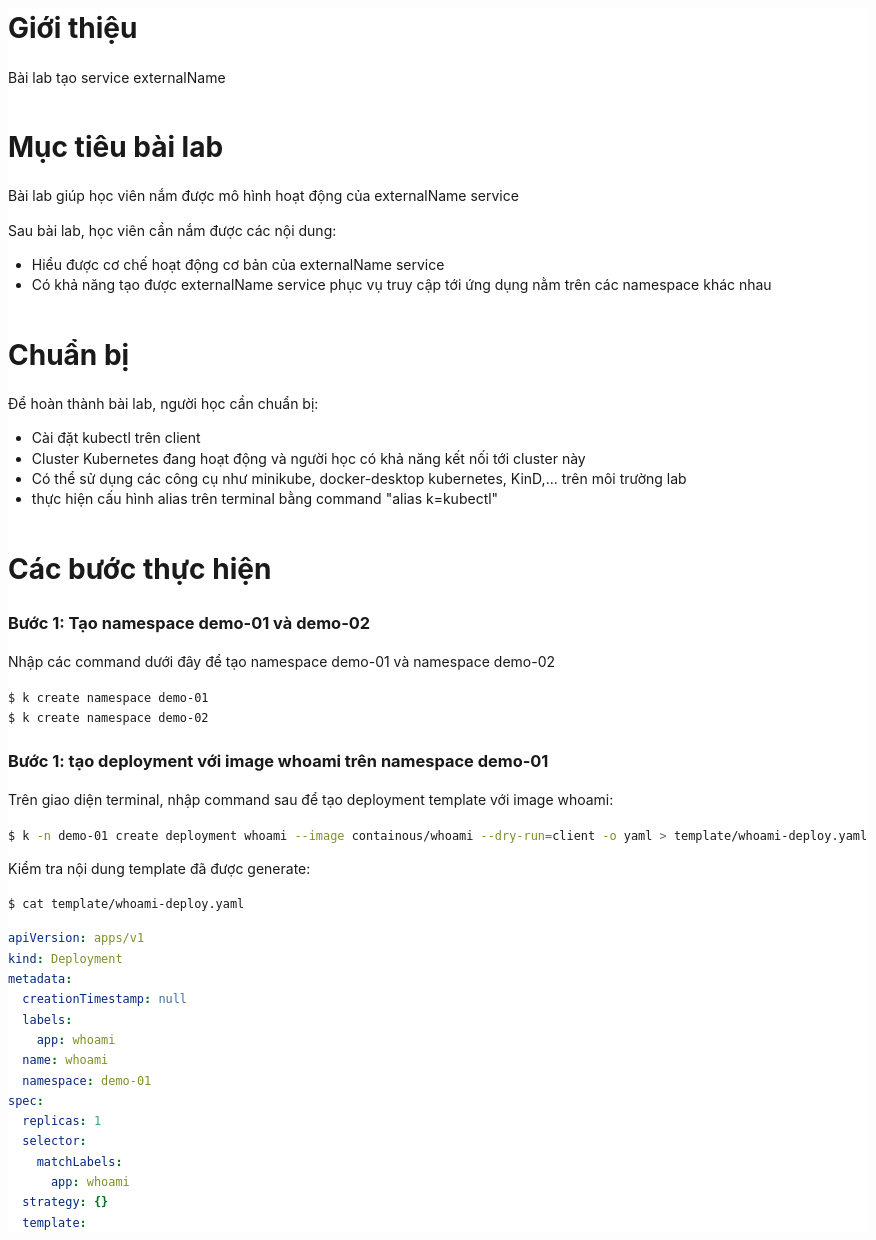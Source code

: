 # Giới thiệu

Bài lab tạo service externalName

# Mục tiêu bài lab

Bài lab giúp học viên nắm được mô hình hoạt động của externalName service

Sau bài lab, học viên cần nắm được các nội dung:
- Hiểu được cơ chế hoạt động cơ bản của externalName service
- Có khả năng tạo được externalName service phục vụ truy cập tới ứng dụng nằm trên các namespace khác nhau

# Chuẩn bị

Để hoàn thành bài lab, người học cần chuẩn bị:

- Cài đặt kubectl trên client
- Cluster Kubernetes đang hoạt động và người học có khả năng kết nối tới cluster này
- Có thể sử dụng các công cụ như minikube, docker-desktop kubernetes, KinD,... trên môi trường lab
- thực hiện cấu hình alias trên terminal bằng command "alias k=kubectl"

# Các bước thực hiện

### Bước 1: Tạo namespace demo-01 và demo-02

Nhập các command dưới đây để tạo namespace demo-01 và namespace demo-02

```bash
$ k create namespace demo-01
$ k create namespace demo-02
```

### Bước 1: tạo deployment với image whoami trên namespace demo-01

Trên giao diện terminal, nhập command sau để tạo deployment template với image whoami:

```bash
$ k -n demo-01 create deployment whoami --image containous/whoami --dry-run=client -o yaml > template/whoami-deploy.yaml
```

Kiểm tra nội dung template đã được generate:

```bash
$ cat template/whoami-deploy.yaml
```

```yaml
apiVersion: apps/v1
kind: Deployment
metadata:
  creationTimestamp: null
  labels:
    app: whoami
  name: whoami
  namespace: demo-01
spec:
  replicas: 1
  selector:
    matchLabels:
      app: whoami
  strategy: {}
  template:
```